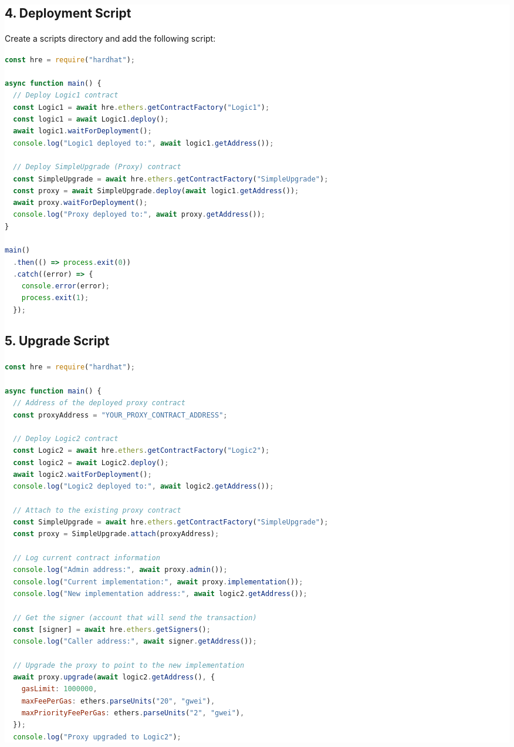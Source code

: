 ## 4. Deployment Script

Create a scripts directory and add the following script:

```javascript
const hre = require("hardhat");

async function main() {
  // Deploy Logic1 contract
  const Logic1 = await hre.ethers.getContractFactory("Logic1");
  const logic1 = await Logic1.deploy();
  await logic1.waitForDeployment();
  console.log("Logic1 deployed to:", await logic1.getAddress());

  // Deploy SimpleUpgrade (Proxy) contract
  const SimpleUpgrade = await hre.ethers.getContractFactory("SimpleUpgrade");
  const proxy = await SimpleUpgrade.deploy(await logic1.getAddress());
  await proxy.waitForDeployment();
  console.log("Proxy deployed to:", await proxy.getAddress());
}

main()
  .then(() => process.exit(0))
  .catch((error) => {
    console.error(error);
    process.exit(1);
  });
```

## 5. Upgrade Script

```javascript
const hre = require("hardhat");

async function main() {
  // Address of the deployed proxy contract
  const proxyAddress = "YOUR_PROXY_CONTRACT_ADDRESS";

  // Deploy Logic2 contract
  const Logic2 = await hre.ethers.getContractFactory("Logic2");
  const logic2 = await Logic2.deploy();
  await logic2.waitForDeployment();
  console.log("Logic2 deployed to:", await logic2.getAddress());

  // Attach to the existing proxy contract
  const SimpleUpgrade = await hre.ethers.getContractFactory("SimpleUpgrade");
  const proxy = SimpleUpgrade.attach(proxyAddress);

  // Log current contract information
  console.log("Admin address:", await proxy.admin());
  console.log("Current implementation:", await proxy.implementation());
  console.log("New implementation address:", await logic2.getAddress());

  // Get the signer (account that will send the transaction)
  const [signer] = await hre.ethers.getSigners();
  console.log("Caller address:", await signer.getAddress());

  // Upgrade the proxy to point to the new implementation
  await proxy.upgrade(await logic2.getAddress(), {
    gasLimit: 1000000,
    maxFeePerGas: ethers.parseUnits("20", "gwei"),
    maxPriorityFeePerGas: ethers.parseUnits("2", "gwei"),
  });
  console.log("Proxy upgraded to Logic2");
```